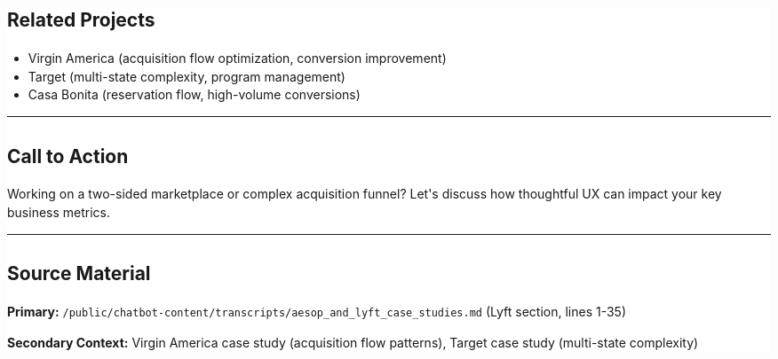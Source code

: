
## Related Projects

- Virgin America (acquisition flow optimization, conversion improvement)
- Target (multi-state complexity, program management)
- Casa Bonita (reservation flow, high-volume conversions)

---

## Call to Action

Working on a two-sided marketplace or complex acquisition funnel? Let's discuss how thoughtful UX can impact your key business metrics.

---

## Source Material

**Primary:** `/public/chatbot-content/transcripts/aesop_and_lyft_case_studies.md` (Lyft section, lines 1-35)

**Secondary Context:** Virgin America case study (acquisition flow patterns), Target case study (multi-state complexity)
